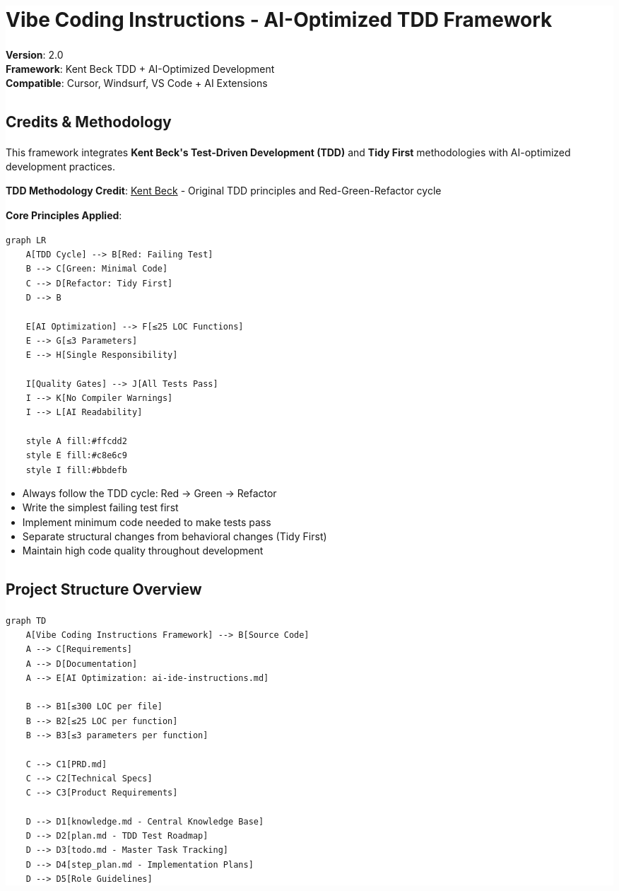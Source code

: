# Vibe Coding Instructions - AI-Optimized TDD Framework

**Version**: 2.0  
**Framework**: Kent Beck TDD + AI-Optimized Development  
**Compatible**: Cursor, Windsurf, VS Code + AI Extensions

## Credits & Methodology

This framework integrates **Kent Beck's Test-Driven Development (TDD)** and **Tidy First** methodologies with AI-optimized development practices.

**TDD Methodology Credit**: [Kent Beck](https://github.com/KentBeck/BPlusTree3/blob/main/rust/docs/CLAUDE.md) - Original TDD principles and Red-Green-Refactor cycle

**Core Principles Applied**:

```mermaid
graph LR
    A[TDD Cycle] --> B[Red: Failing Test]
    B --> C[Green: Minimal Code]
    C --> D[Refactor: Tidy First]
    D --> B
    
    E[AI Optimization] --> F[≤25 LOC Functions]
    E --> G[≤3 Parameters]
    E --> H[Single Responsibility]
    
    I[Quality Gates] --> J[All Tests Pass]
    I --> K[No Compiler Warnings]
    I --> L[AI Readability]
    
    style A fill:#ffcdd2
    style E fill:#c8e6c9
    style I fill:#bbdefb
```

- Always follow the TDD cycle: Red → Green → Refactor
- Write the simplest failing test first
- Implement minimum code needed to make tests pass
- Separate structural changes from behavioral changes (Tidy First)
- Maintain high code quality throughout development

## Project Structure Overview

```mermaid
graph TD
    A[Vibe Coding Instructions Framework] --> B[Source Code]
    A --> C[Requirements]
    A --> D[Documentation]
    A --> E[AI Optimization: ai-ide-instructions.md]
    
    B --> B1[≤300 LOC per file]
    B --> B2[≤25 LOC per function]
    B --> B3[≤3 parameters per function]
    
    C --> C1[PRD.md]
    C --> C2[Technical Specs]
    C --> C3[Product Requirements]
    
    D --> D1[knowledge.md - Central Knowledge Base]
    D --> D2[plan.md - TDD Test Roadmap]
    D --> D3[todo.md - Master Task Tracking]
    D --> D4[step_plan.md - Implementation Plans]
    D --> D5[Role Guidelines]
```